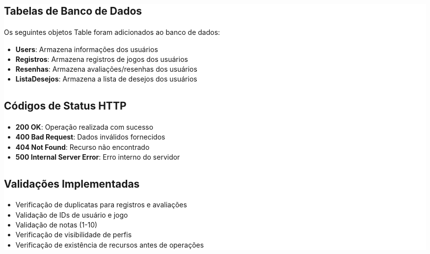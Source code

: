 ## Tabelas de Banco de Dados

Os seguintes objetos Table foram adicionados ao banco de dados:

- **Users**: Armazena informações dos usuários
- **Registros**: Armazena registros de jogos dos usuários
- **Resenhas**: Armazena avaliações/resenhas dos usuários
- **ListaDesejos**: Armazena a lista de desejos dos usuários

## Códigos de Status HTTP

- **200 OK**: Operação realizada com sucesso
- **400 Bad Request**: Dados inválidos fornecidos
- **404 Not Found**: Recurso não encontrado
- **500 Internal Server Error**: Erro interno do servidor

## Validações Implementadas

- Verificação de duplicatas para registros e avaliações
- Validação de IDs de usuário e jogo
- Validação de notas (1-10)
- Verificação de visibilidade de perfis
- Verificação de existência de recursos antes de operações